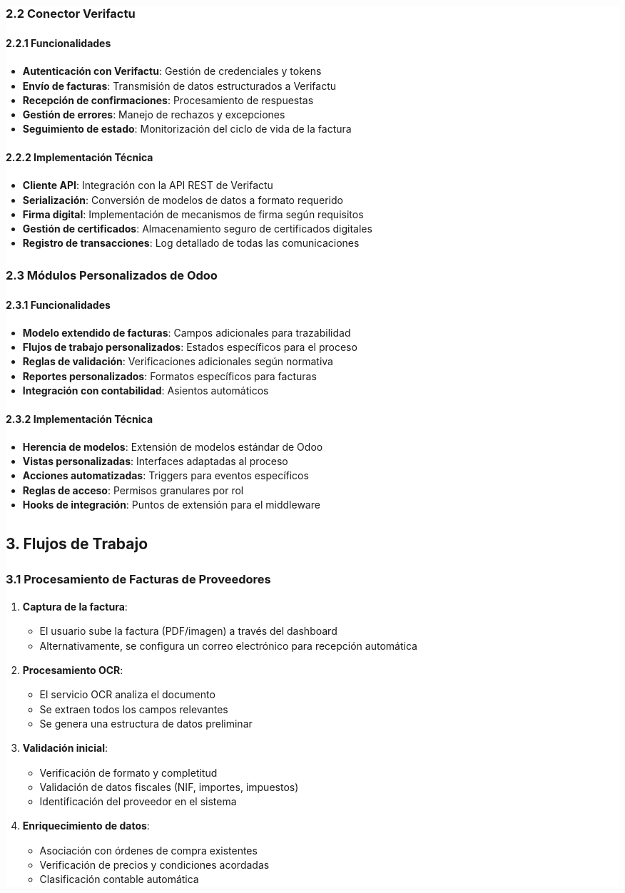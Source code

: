 ### 2.2 Conector Verifactu

#### 2.2.1 Funcionalidades
- **Autenticación con Verifactu**: Gestión de credenciales y tokens
- **Envío de facturas**: Transmisión de datos estructurados a Verifactu
- **Recepción de confirmaciones**: Procesamiento de respuestas
- **Gestión de errores**: Manejo de rechazos y excepciones
- **Seguimiento de estado**: Monitorización del ciclo de vida de la factura

#### 2.2.2 Implementación Técnica
- **Cliente API**: Integración con la API REST de Verifactu
- **Serialización**: Conversión de modelos de datos a formato requerido
- **Firma digital**: Implementación de mecanismos de firma según requisitos
- **Gestión de certificados**: Almacenamiento seguro de certificados digitales
- **Registro de transacciones**: Log detallado de todas las comunicaciones

### 2.3 Módulos Personalizados de Odoo

#### 2.3.1 Funcionalidades
- **Modelo extendido de facturas**: Campos adicionales para trazabilidad
- **Flujos de trabajo personalizados**: Estados específicos para el proceso
- **Reglas de validación**: Verificaciones adicionales según normativa
- **Reportes personalizados**: Formatos específicos para facturas
- **Integración con contabilidad**: Asientos automáticos

#### 2.3.2 Implementación Técnica
- **Herencia de modelos**: Extensión de modelos estándar de Odoo
- **Vistas personalizadas**: Interfaces adaptadas al proceso
- **Acciones automatizadas**: Triggers para eventos específicos
- **Reglas de acceso**: Permisos granulares por rol
- **Hooks de integración**: Puntos de extensión para el middleware

## 3. Flujos de Trabajo

### 3.1 Procesamiento de Facturas de Proveedores

1. **Captura de la factura**:
   - El usuario sube la factura (PDF/imagen) a través del dashboard
   - Alternativamente, se configura un correo electrónico para recepción automática

2. **Procesamiento OCR**:
   - El servicio OCR analiza el documento
   - Se extraen todos los campos relevantes
   - Se genera una estructura de datos preliminar

3. **Validación inicial**:
   - Verificación de formato y completitud
   - Validación de datos fiscales (NIF, importes, impuestos)
   - Identificación del proveedor en el sistema

4. **Enriquecimiento de datos**:
   - Asociación con órdenes de compra existentes
   - Verificación de precios y condiciones acordadas
   - Clasificación contable automática
